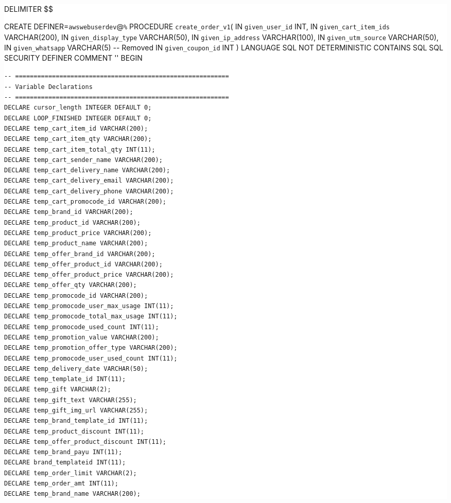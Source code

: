 DELIMITER $$

CREATE DEFINER=`awswebuserdev`@`%` PROCEDURE `create_order_v1`(
    IN `given_user_id` INT,
    IN `given_cart_item_ids` VARCHAR(200),
    IN `given_display_type` VARCHAR(50),
    IN `given_ip_address` VARCHAR(100),
    IN `given_utm_source` VARCHAR(50),
    IN `given_whatsapp` VARCHAR(5)
    -- Removed IN `given_coupon_id` INT
)
LANGUAGE SQL
NOT DETERMINISTIC
CONTAINS SQL
SQL SECURITY DEFINER
COMMENT ''
BEGIN

    -- ==========================================================
    -- Variable Declarations
    -- ==========================================================
    DECLARE cursor_length INTEGER DEFAULT 0;
    DECLARE LOOP_FINISHED INTEGER DEFAULT 0;
    DECLARE temp_cart_item_id VARCHAR(200);
    DECLARE temp_cart_item_qty VARCHAR(200);
    DECLARE temp_cart_item_total_qty INT(11);
    DECLARE temp_cart_sender_name VARCHAR(200);
    DECLARE temp_cart_delivery_name VARCHAR(200);
    DECLARE temp_cart_delivery_email VARCHAR(200);
    DECLARE temp_cart_delivery_phone VARCHAR(200);
    DECLARE temp_cart_promocode_id VARCHAR(200);
    DECLARE temp_brand_id VARCHAR(200);
    DECLARE temp_product_id VARCHAR(200);
    DECLARE temp_product_price VARCHAR(200);
    DECLARE temp_product_name VARCHAR(200);
    DECLARE temp_offer_brand_id VARCHAR(200);
    DECLARE temp_offer_product_id VARCHAR(200);
    DECLARE temp_offer_product_price VARCHAR(200);
    DECLARE temp_offer_qty VARCHAR(200);
    DECLARE temp_promocode_id VARCHAR(200);
    DECLARE temp_promocode_user_max_usage INT(11);
    DECLARE temp_promocode_total_max_usage INT(11);
    DECLARE temp_promocode_used_count INT(11);
    DECLARE temp_promotion_value VARCHAR(200);
    DECLARE temp_promotion_offer_type VARCHAR(200);
    DECLARE temp_promocode_user_used_count INT(11);
    DECLARE temp_delivery_date VARCHAR(50);
    DECLARE temp_template_id INT(11);
    DECLARE temp_gift VARCHAR(2);
    DECLARE temp_gift_text VARCHAR(255);
    DECLARE temp_gift_img_url VARCHAR(255);
    DECLARE temp_brand_template_id INT(11);
    DECLARE temp_product_discount INT(11);
    DECLARE temp_offer_product_discount INT(11);
    DECLARE temp_brand_payu INT(11);
    DECLARE brand_templateid INT(11);
    DECLARE temp_order_limit VARCHAR(2);
    DECLARE temp_order_amt INT(11);
    DECLARE temp_brand_name VARCHAR(200);
